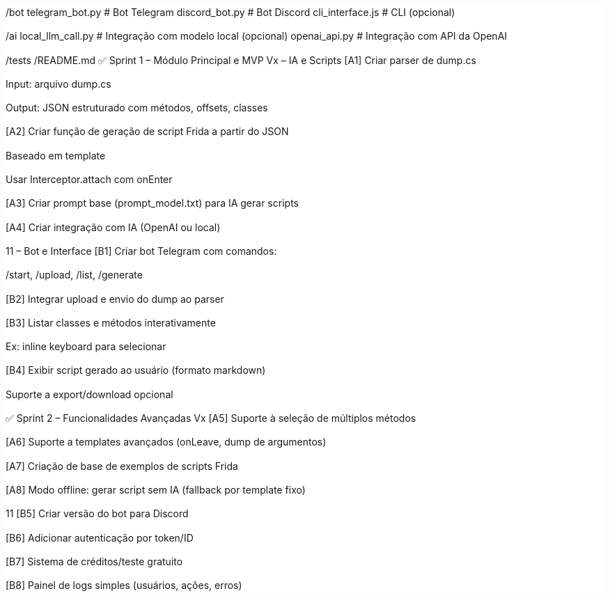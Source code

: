 /bot
  telegram_bot.py        # Bot Telegram
  discord_bot.py         # Bot Discord
  cli_interface.js       # CLI (opcional)

/ai
  local_llm_call.py      # Integração com modelo local (opcional)
  openai_api.py          # Integração com API da OpenAI

/tests
/README.md
✅ Sprint 1 – Módulo Principal e MVP
Vx – IA e Scripts
[A1] Criar parser de dump.cs

Input: arquivo dump.cs

Output: JSON estruturado com métodos, offsets, classes

[A2] Criar função de geração de script Frida a partir do JSON

Baseado em template

Usar Interceptor.attach com onEnter

[A3] Criar prompt base (prompt_model.txt) para IA gerar scripts

[A4] Criar integração com IA (OpenAI ou local)

11 – Bot e Interface
[B1] Criar bot Telegram com comandos:

/start, /upload, /list, /generate

[B2] Integrar upload e envio do dump ao parser

[B3] Listar classes e métodos interativamente

Ex: inline keyboard para selecionar

[B4] Exibir script gerado ao usuário (formato markdown)

Suporte a export/download opcional

✅ Sprint 2 – Funcionalidades Avançadas
Vx
[A5] Suporte à seleção de múltiplos métodos

[A6] Suporte a templates avançados (onLeave, dump de argumentos)

[A7] Criação de base de exemplos de scripts Frida

[A8] Modo offline: gerar script sem IA (fallback por template fixo)

11
[B5] Criar versão do bot para Discord

[B6] Adicionar autenticação por token/ID

[B7] Sistema de créditos/teste gratuito

[B8] Painel de logs simples (usuários, ações, erros)
